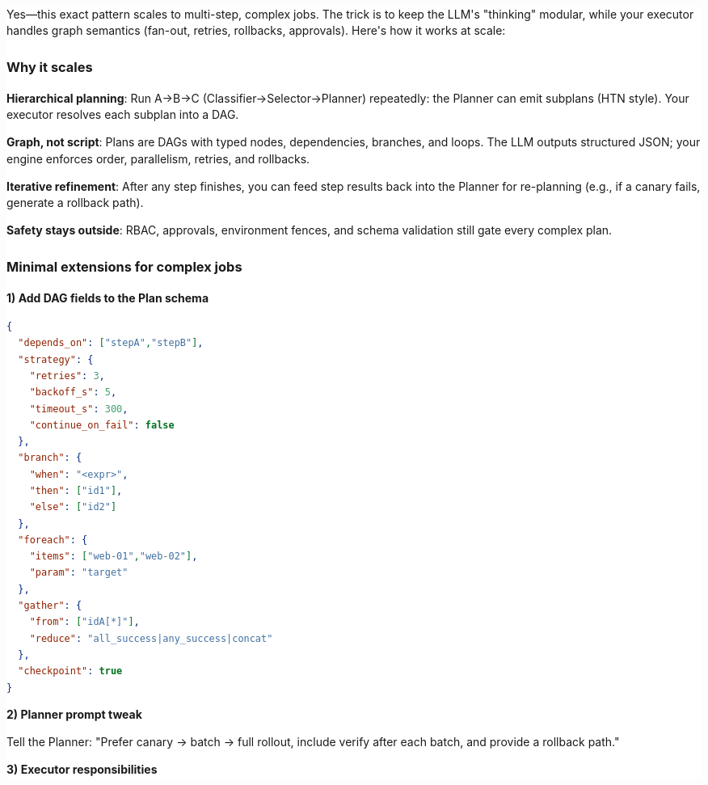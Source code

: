 Yes—this exact pattern scales to multi-step, complex jobs. The trick is to keep the LLM's "thinking" modular, while your executor handles graph semantics (fan-out, retries, rollbacks, approvals). Here's how it works at scale:

### Why it scales

**Hierarchical planning**: Run A→B→C (Classifier→Selector→Planner) repeatedly: the Planner can emit subplans (HTN style). Your executor resolves each subplan into a DAG.

**Graph, not script**: Plans are DAGs with typed nodes, dependencies, branches, and loops. The LLM outputs structured JSON; your engine enforces order, parallelism, retries, and rollbacks.

**Iterative refinement**: After any step finishes, you can feed step results back into the Planner for re-planning (e.g., if a canary fails, generate a rollback path).

**Safety stays outside**: RBAC, approvals, environment fences, and schema validation still gate every complex plan.

### Minimal extensions for complex jobs

**1) Add DAG fields to the Plan schema**

```json
{
  "depends_on": ["stepA","stepB"],
  "strategy": { 
    "retries": 3, 
    "backoff_s": 5, 
    "timeout_s": 300, 
    "continue_on_fail": false 
  },
  "branch": { 
    "when": "<expr>", 
    "then": ["id1"], 
    "else": ["id2"] 
  },
  "foreach": { 
    "items": ["web-01","web-02"], 
    "param": "target" 
  },
  "gather": { 
    "from": ["idA[*]"], 
    "reduce": "all_success|any_success|concat" 
  },
  "checkpoint": true
}
```

**2) Planner prompt tweak**

Tell the Planner: "Prefer canary → batch → full rollout, include verify after each batch, and provide a rollback path."

**3) Executor responsibilities**
